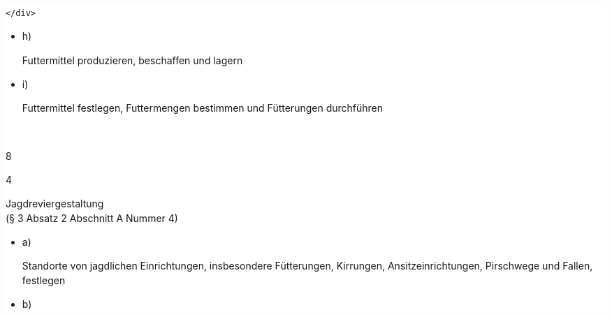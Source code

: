     </div>

  - h)
    
    <div style="">
    
    Futtermittel produzieren, beschaffen und lagern
    
    </div>

  - i)
    
    <div style="">
    
    Futtermittel festlegen, Futtermengen bestimmen und Fütterungen
    durchführen
    
    </div>

</td>

<td style="border-right: 0.5pt solid ; border-bottom: 0.5pt solid ; " align="left" valign="top" charoff="50">

 

</td>

<td style="border-bottom: 0.5pt solid ; " align="left" valign="middle" charoff="50">

8

</td>

</tr>

<tr>

<td style="border-right: 0.5pt solid ; " align="left" valign="top" charoff="50">

4

</td>

<td style="border-right: 0.5pt solid ; " align="left" valign="top" charoff="50">

Jagdreviergestaltung  
(§ 3 Absatz 2 Abschnitt A Nummer 4)

</td>

<td style="border-right: 0.5pt solid ; border-bottom: 0.5pt solid ; " align="left" valign="top" charoff="50">

  - a)
    
    <div style="">
    
    Standorte von jagdlichen Einrichtungen, insbesondere Fütterungen,
    Kirrungen, Ansitzeinrichtungen, Pirschwege und Fallen, festlegen
    
    </div>

  - b)
    